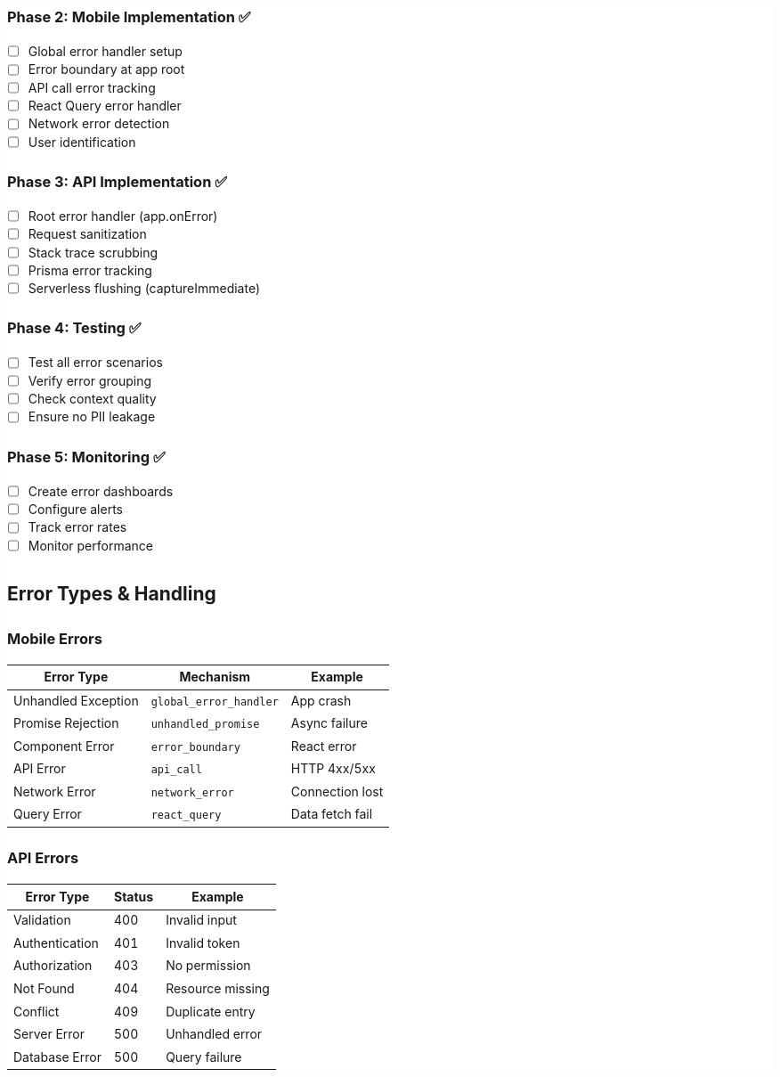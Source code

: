 ### Phase 2: Mobile Implementation ✅
- [ ] Global error handler setup
- [ ] Error boundary at app root
- [ ] API call error tracking
- [ ] React Query error handler
- [ ] Network error detection
- [ ] User identification

### Phase 3: API Implementation ✅
- [ ] Root error handler (app.onError)
- [ ] Request sanitization
- [ ] Stack trace scrubbing
- [ ] Prisma error tracking
- [ ] Serverless flushing (captureImmediate)

### Phase 4: Testing ✅
- [ ] Test all error scenarios
- [ ] Verify error grouping
- [ ] Check context quality
- [ ] Ensure no PII leakage

### Phase 5: Monitoring ✅
- [ ] Create error dashboards
- [ ] Configure alerts
- [ ] Track error rates
- [ ] Monitor performance

## Error Types & Handling

### Mobile Errors

| Error Type | Mechanism | Example |
|------------|-----------|---------|
| Unhandled Exception | `global_error_handler` | App crash |
| Promise Rejection | `unhandled_promise` | Async failure |
| Component Error | `error_boundary` | React error |
| API Error | `api_call` | HTTP 4xx/5xx |
| Network Error | `network_error` | Connection lost |
| Query Error | `react_query` | Data fetch fail |

### API Errors

| Error Type | Status | Example |
|------------|--------|---------|
| Validation | 400 | Invalid input |
| Authentication | 401 | Invalid token |
| Authorization | 403 | No permission |
| Not Found | 404 | Resource missing |
| Conflict | 409 | Duplicate entry |
| Server Error | 500 | Unhandled error |
| Database Error | 500 | Query failure |
